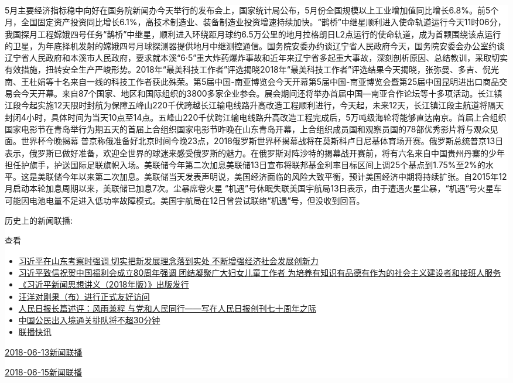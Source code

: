 
5月主要经济指标稳中向好在国务院新闻办今天举行的发布会上，国家统计局公布，5月份全国规模以上工业增加值同比增长6.8%。前5个月，全国固定资产投资同比增长6.1%，高技术制造业、装备制造业投资增速持续加快。“鹊桥”中继星顺利进入使命轨道运行今天11时06分，我国探月工程嫦娥四号任务“鹊桥”中继星，顺利进入环绕距月球约6.5万公里的地月拉格朗日L2点运行的使命轨道，成为首颗围绕该点运行的卫星，为年底择机发射的嫦娥四号月球探测器提供地月中继测控通信。国务院安委办约谈辽宁省人民政府今天，国务院安委会办公室约谈辽宁省人民政府和本溪市人民政府，要求就本溪“6·5”重大炸药爆炸事故和近年来辽宁省多起重大事故，深刻剖析原因、总结教训，采取切实有效措施，扭转安全生产严峻形势。2018年“最美科技工作者”评选揭晓2018年“最美科技工作者”评选结果今天揭晓，张弥曼、多吉、倪光南、王杜娟等十名来自一线的科技工作者获此殊荣。第5届中国-南亚博览会今天开幕第5届中国-南亚博览会暨第25届中国昆明进出口商品交易会今天开幕。来自87个国家、地区和国际组织的3800多家企业参会。展会期间还将举办首届中国—南亚合作论坛等十多项活动。长江镇江段今起实施12天限时封航为保障五峰山220千伏跨越长江输电线路升高改造工程顺利进行，今天起，未来12天，长江镇江段主航道将隔天封闭4小时，具体时间为当天10点至14点。五峰山220千伏跨江输电线路升高改造工程完成后，5万吨级海轮将能够直达南京。首届上合组织国家电影节在青岛举行为期五天的首届上合组织国家电影节昨晚在山东青岛开幕，上合组织成员国和观察员国的78部优秀影片将与观众见面。世界杯今晚揭幕 普京称俄准备好北京时间今晚23点，2018俄罗斯世界杯揭幕战将在莫斯科卢日尼基体育场开赛。俄罗斯总统普京13日表示，俄罗斯已做好准备，欢迎全世界的球迷来感受俄罗斯的魅力。在俄罗斯对阵沙特的揭幕战开赛前，将有六名来自中国贵州丹寨的少年担任护旗手，护送国际足联旗帜入场。美联储今年第二次加息美联储13日宣布将联邦基金利率目标区间上调25个基点到1.75%至2%的水平。这是美联储今年以来第二次加息。美联储当天发表声明说，美国经济面临的风险大致平衡，预计美国经济中期将持续扩张。自2015年12月启动本轮加息周期以来，美联储已加息7次。尘暴席卷火星 “机遇”号休眠失联美国宇航局13日表示，由于遭遇火星尘暴，“机遇”号火星车可能因电池电量不足进入低功率故障模式。美国宇航局在12日曾尝试联络“机遇”号，但没收到回音。






历史上的新闻联播:

 查看
 

* [习近平在山东考察时强调 切实把新发展理念落到实处 不断增强经济社会发展创新力](#习近平在山东考察时强调-切实把新发展理念落到实处-不断增强经济社会发展创新力)
* [习近平致信祝贺中国福利会成立80周年强调 团结凝聚广大妇女儿童工作者 为培养有知识有品德有作为的社会主义建设者和接班人服务](#习近平致信祝贺中国福利会成立80周年强调-团结凝聚广大妇女儿童工作者-为培养有知识有品德有作为的社会主义建设者和接班人服务)
* [《习近平新闻思想讲义（2018年版）》出版发行](#《习近平新闻思想讲义（2018年版）》出版发行)
* [汪洋对刚果（布）进行正式友好访问](#汪洋对刚果（布）进行正式友好访问)
* [人民日报长篇述评：风雨兼程 与党和人民同行——写在人民日报创刊七十周年之际](#人民日报长篇述评：风雨兼程-与党和人民同行——写在人民日报创刊七十周年之际)
* [中国公民出入境通关排队将不超30分钟](#中国公民出入境通关排队将不超30分钟)
* [联播快讯](#联播快讯)






[2018-06-13新闻联播](/xinwenlianbo/20180613)


[2018-06-15新闻联播](/xinwenlianbo/20180615)



